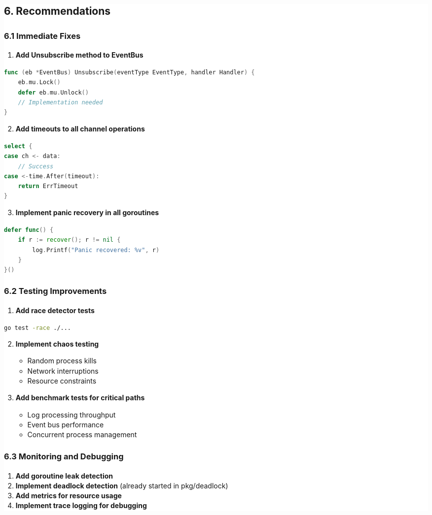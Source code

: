 ## 6. Recommendations

### 6.1 Immediate Fixes

1. **Add Unsubscribe method to EventBus**
```go
func (eb *EventBus) Unsubscribe(eventType EventType, handler Handler) {
    eb.mu.Lock()
    defer eb.mu.Unlock()
    // Implementation needed
}
```

2. **Add timeouts to all channel operations**
```go
select {
case ch <- data:
    // Success
case <-time.After(timeout):
    return ErrTimeout
}
```

3. **Implement panic recovery in all goroutines**
```go
defer func() {
    if r := recover(); r != nil {
        log.Printf("Panic recovered: %v", r)
    }
}()
```

### 6.2 Testing Improvements

1. **Add race detector tests**
```bash
go test -race ./...
```

2. **Implement chaos testing**
   - Random process kills
   - Network interruptions
   - Resource constraints

3. **Add benchmark tests for critical paths**
   - Log processing throughput
   - Event bus performance
   - Concurrent process management

### 6.3 Monitoring and Debugging

1. **Add goroutine leak detection**
2. **Implement deadlock detection** (already started in pkg/deadlock)
3. **Add metrics for resource usage**
4. **Implement trace logging for debugging**

